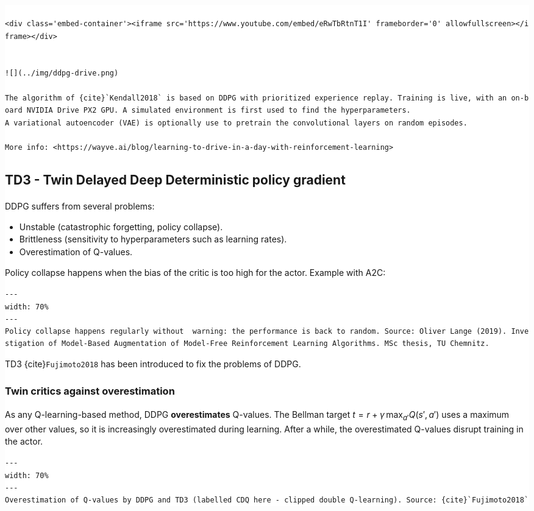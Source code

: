 <div class='embed-container'><iframe src='https://www.youtube.com/embed/tJBIqkC1wWM' frameborder='0' allowfullscreen></iframe></div>
<div class='embed-container'><iframe src='https://www.youtube.com/embed/iFg5lcUzSYU' frameborder='0' allowfullscreen></iframe></div>

```{admonition} Example: learning to drive in a day

<div class='embed-container'><iframe src='https://www.youtube.com/embed/eRwTbRtnT1I' frameborder='0' allowfullscreen></iframe></div>


![](../img/ddpg-drive.png)

The algorithm of {cite}`Kendall2018` is based on DDPG with prioritized experience replay. Training is live, with an on-board NVIDIA Drive PX2 GPU. A simulated environment is first used to find the hyperparameters.
A variational autoencoder (VAE) is optionally use to pretrain the convolutional layers on random episodes. 

More info: <https://wayve.ai/blog/learning-to-drive-in-a-day-with-reinforcement-learning>
```


## TD3 - Twin Delayed Deep Deterministic policy gradient

<div class='embed-container'><iframe src='https://www.youtube.com/embed/dJ-nPMcZZxo' frameborder='0' allowfullscreen></iframe></div>

DDPG suffers from several problems:

* Unstable (catastrophic forgetting, policy collapse).
* Brittleness (sensitivity to hyperparameters such as learning rates).
* Overestimation of Q-values.


Policy collapse happens when the bias of the critic is too high for the actor. Example with A2C:

```{figure} ../img/policy-collapse.png
---
width: 70%
---
Policy collapse happens regularly without  warning: the performance is back to random. Source: Oliver Lange (2019). Investigation of Model-Based Augmentation of Model-Free Reinforcement Learning Algorithms. MSc thesis, TU Chemnitz.
```

TD3 {cite}`Fujimoto2018` has been introduced to fix the problems of DDPG.

### Twin critics against overestimation

As any Q-learning-based method, DDPG **overestimates** Q-values. The Bellman target $t = r + \gamma \, \max_{a'} Q(s', a')$ uses a maximum over other values, so it is increasingly overestimated during learning. After a while, the overestimated Q-values disrupt training in the actor.

```{figure} ../img/td3-overestimation.png
---
width: 70%
---
Overestimation of Q-values by DDPG and TD3 (labelled CDQ here - clipped double Q-learning). Source: {cite}`Fujimoto2018`
```
